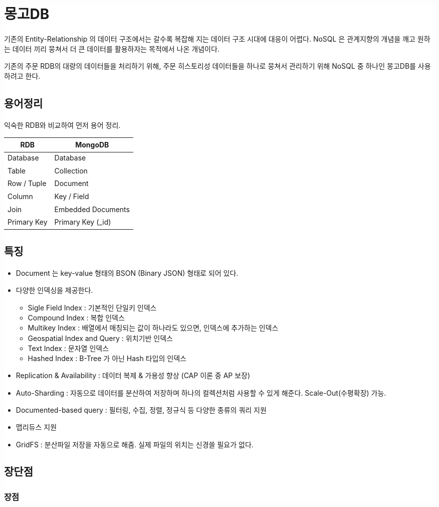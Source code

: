 # 몽고DB

기존의 Entity-Relationship 의 데이터 구조에서는 갈수록 복잡해 지는 데이터 구조 시대에 대응이 어렵다. NoSQL 은 관계지향의 개념을 깨고 원하는 데이터 끼리 뭉쳐서 더 큰 데이터를 활용하자는 목적에서 나온 개념이다.

기존의 주문 RDB의 대량의 데이터들을 처리하기 위해, 주문 히스토리성 데이터들을 하나로 뭉쳐서 관리하기 위해 NoSQL 중 하나인 몽고DB를 사용하려고 한다.

## 용어정리

익숙한 RDB와 비교하여 먼저 용어 정리.

| RDB         | MongoDB            |
| ----------- | ------------------ |
| Database    | Database           |
| Table       | Collection         |
| Row / Tuple | Document           |
| Column      | Key / Field        |
| Join        | Embedded Documents |
| Primary Key | Primary Key (_id)  |



## 특징

* Document 는 key-value  형태의 BSON (Binary JSON) 형태로 되어 있다.

* 다양한 인덱싱을 제공한다.

  * Sigle Field Index : 기본적인 단일키 인덱스
  * Compound Index : 복합 인덱스
  * Multikey Index : 배열에서 매칭되는 값이 하나라도 있으면, 인덱스에 추가하는 인덱스
  * Geospatial Index and Query : 위치기반 인덱스
  * Text Index : 문자열 인덱스
  * Hashed Index : B-Tree 가 아닌 Hash 타입의 인덱스

* Replication & Availability : 데이터 복제 & 가용성 향상 (CAP 이론 중 AP 보장)

* Auto-Sharding : 자동으로 데이터를 분산하여 저장하며 하나의 컬렉션처럼 사용할 수 있게 해준다. Scale-Out(수평확장) 가능.

* Documented-based query : 필터링, 수집, 정렬, 정규식 등 다양한 종류의 쿼리 지원

* 맵리듀스 지원

* GridFS : 분산파일 저장을 자동으로 해줌. 실제 파일의 위치는 신경쓸 필요가 없다.

  

## 장단점

### 장점
